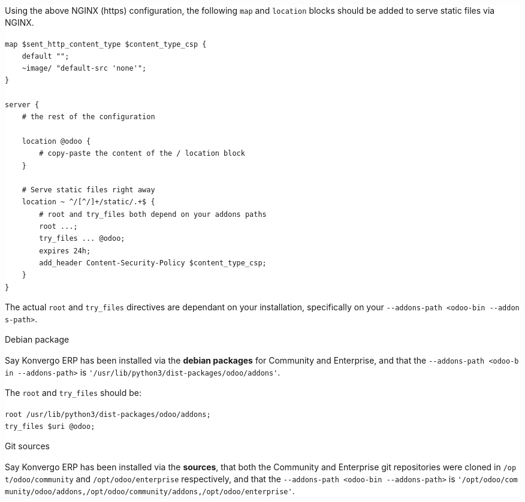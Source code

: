 Using the above NGINX (https) configuration, the following `map` and
`location` blocks should be added to serve static files via NGINX.

``` nginx
map $sent_http_content_type $content_type_csp {
    default "";
    ~image/ "default-src 'none'";
}

server {
    # the rest of the configuration

    location @odoo {
        # copy-paste the content of the / location block
    }

    # Serve static files right away
    location ~ ^/[^/]+/static/.+$ {
        # root and try_files both depend on your addons paths
        root ...;
        try_files ... @odoo;
        expires 24h;
        add_header Content-Security-Policy $content_type_csp;
    }
}
```

The actual `root` and `try_files` directives are dependant on your
installation, specifically on your
`--addons-path <odoo-bin --addons-path>`.

<div class="example">

<div class="tabs">

<div class="group-tab">

Debian package

Say Konvergo ERP has been installed via the **debian packages** for Community
and Enterprise, and that the `--addons-path <odoo-bin --addons-path>` is
`'/usr/lib/python3/dist-packages/odoo/addons'`.

The `root` and `try_files` should be:

``` nginx
root /usr/lib/python3/dist-packages/odoo/addons;
try_files $uri @odoo;
```

</div>

<div class="group-tab">

Git sources

Say Konvergo ERP has been installed via the **sources**, that both the Community
and Enterprise git repositories were cloned in `/opt/odoo/community` and
`/opt/odoo/enterprise` respectively, and that the
`--addons-path <odoo-bin --addons-path>` is
`'/opt/odoo/community/odoo/addons,/opt/odoo/community/addons,/opt/odoo/enterprise'`.


[^1]: to have multiple Konvergo ERP installations use the same PostgreSQL
[^2]: technically a tool like
[^3]: or be accessible only over an internal packet-switched network,